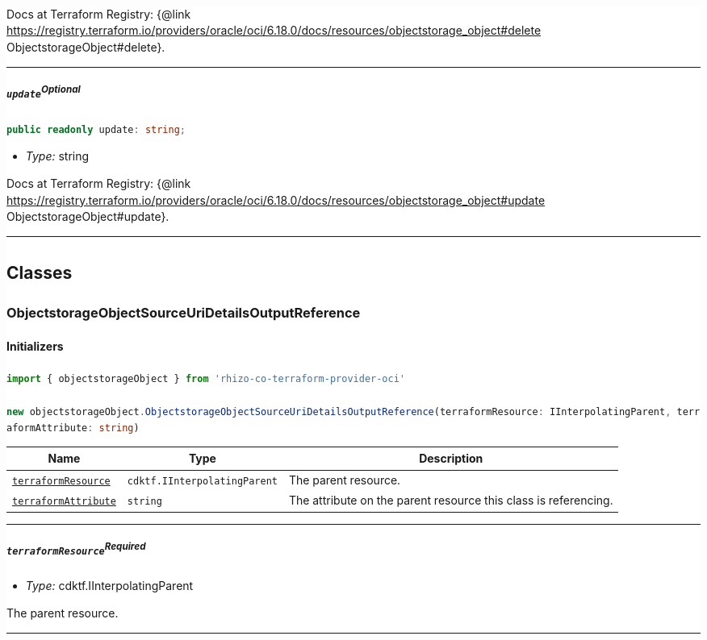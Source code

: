 Docs at Terraform Registry: {@link https://registry.terraform.io/providers/oracle/oci/6.18.0/docs/resources/objectstorage_object#delete ObjectstorageObject#delete}.

---

##### `update`<sup>Optional</sup> <a name="update" id="rhizo-co-terraform-provider-oci.objectstorageObject.ObjectstorageObjectTimeouts.property.update"></a>

```typescript
public readonly update: string;
```

- *Type:* string

Docs at Terraform Registry: {@link https://registry.terraform.io/providers/oracle/oci/6.18.0/docs/resources/objectstorage_object#update ObjectstorageObject#update}.

---

## Classes <a name="Classes" id="Classes"></a>

### ObjectstorageObjectSourceUriDetailsOutputReference <a name="ObjectstorageObjectSourceUriDetailsOutputReference" id="rhizo-co-terraform-provider-oci.objectstorageObject.ObjectstorageObjectSourceUriDetailsOutputReference"></a>

#### Initializers <a name="Initializers" id="rhizo-co-terraform-provider-oci.objectstorageObject.ObjectstorageObjectSourceUriDetailsOutputReference.Initializer"></a>

```typescript
import { objectstorageObject } from 'rhizo-co-terraform-provider-oci'

new objectstorageObject.ObjectstorageObjectSourceUriDetailsOutputReference(terraformResource: IInterpolatingParent, terraformAttribute: string)
```

| **Name** | **Type** | **Description** |
| --- | --- | --- |
| <code><a href="#rhizo-co-terraform-provider-oci.objectstorageObject.ObjectstorageObjectSourceUriDetailsOutputReference.Initializer.parameter.terraformResource">terraformResource</a></code> | <code>cdktf.IInterpolatingParent</code> | The parent resource. |
| <code><a href="#rhizo-co-terraform-provider-oci.objectstorageObject.ObjectstorageObjectSourceUriDetailsOutputReference.Initializer.parameter.terraformAttribute">terraformAttribute</a></code> | <code>string</code> | The attribute on the parent resource this class is referencing. |

---

##### `terraformResource`<sup>Required</sup> <a name="terraformResource" id="rhizo-co-terraform-provider-oci.objectstorageObject.ObjectstorageObjectSourceUriDetailsOutputReference.Initializer.parameter.terraformResource"></a>

- *Type:* cdktf.IInterpolatingParent

The parent resource.

---